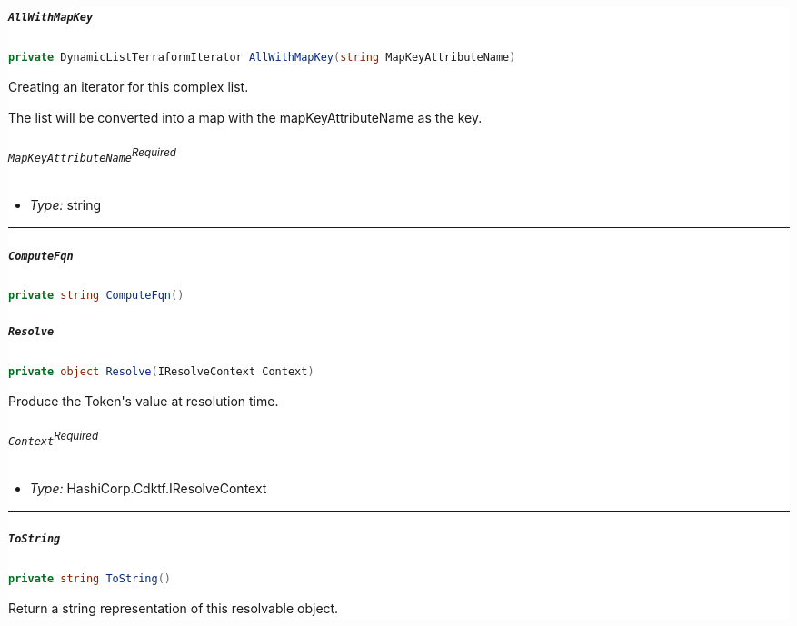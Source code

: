 
##### `AllWithMapKey` <a name="AllWithMapKey" id="rhizo-co-terraform-provider-oci.dataOciMonitoringAlarm.DataOciMonitoringAlarmSuppressionList.allWithMapKey"></a>

```csharp
private DynamicListTerraformIterator AllWithMapKey(string MapKeyAttributeName)
```

Creating an iterator for this complex list.

The list will be converted into a map with the mapKeyAttributeName as the key.

###### `MapKeyAttributeName`<sup>Required</sup> <a name="MapKeyAttributeName" id="rhizo-co-terraform-provider-oci.dataOciMonitoringAlarm.DataOciMonitoringAlarmSuppressionList.allWithMapKey.parameter.mapKeyAttributeName"></a>

- *Type:* string

---

##### `ComputeFqn` <a name="ComputeFqn" id="rhizo-co-terraform-provider-oci.dataOciMonitoringAlarm.DataOciMonitoringAlarmSuppressionList.computeFqn"></a>

```csharp
private string ComputeFqn()
```

##### `Resolve` <a name="Resolve" id="rhizo-co-terraform-provider-oci.dataOciMonitoringAlarm.DataOciMonitoringAlarmSuppressionList.resolve"></a>

```csharp
private object Resolve(IResolveContext Context)
```

Produce the Token's value at resolution time.

###### `Context`<sup>Required</sup> <a name="Context" id="rhizo-co-terraform-provider-oci.dataOciMonitoringAlarm.DataOciMonitoringAlarmSuppressionList.resolve.parameter._context"></a>

- *Type:* HashiCorp.Cdktf.IResolveContext

---

##### `ToString` <a name="ToString" id="rhizo-co-terraform-provider-oci.dataOciMonitoringAlarm.DataOciMonitoringAlarmSuppressionList.toString"></a>

```csharp
private string ToString()
```

Return a string representation of this resolvable object.
